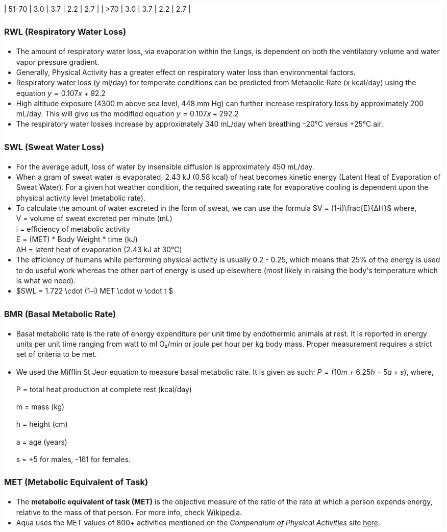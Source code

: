 | 51-70 | 3.0              | 3.7           | 2.2              | 2.7           |
| >70   | 3.0              | 3.7           | 2.2              | 2.7           |


### RWL (Respiratory Water Loss)
- The amount of respiratory water loss, via evaporation within the lungs, is dependent on both the ventilatory volume and water vapor pressure gradient.
- Generally, Physical Activity has a greater effect on respiratory water loss than environmental factors.
- Respiratory water loss (y ml/day) for temperate conditions can be predicted from Metabolic Rate (x kcal/day) using the equation $y= 0.107x + 92.2$
- High altitude exposure (4300 m above sea level, 448 mm Hg) can further increase respiratory loss by approximately 200 mL/day. This will give us the modified equation $y = 0.107x + 292.2$
- The respiratory water losses increase by approximately 340 mL/day when breathing –20°C versus +25°C air.

### SWL (Sweat Water Loss)

- For the average adult, loss of water by insensible diffusion is approximately 450 mL/day.
- When a gram of sweat water is evaporated, 2.43 kJ (0.58 kcal) of heat becomes kinetic energy (Latent Heat of Evaporation of Sweat Water). For a given hot weather condition, the required sweating rate for evaporative cooling is dependent upon the physical activity level (metabolic rate).
- To calculate the amount of water excreted in the form of sweat, we can use the formula $V = (1-i)\frac{E}{ΔH}$
 where,  
    V = volume of sweat excreted per minute (mL)  
    i = efficiency of metabolic activity  
    E = (MET) *  Body Weight * time (kJ)  
    ΔH = latent heat of evaporation (2.43 kJ at 30℃)
- The efficiency of humans while performing physical activity is usually 0.2 - 0.25, which means that 25% of the energy is used to do useful work whereas the other part of energy is used up elsewhere (most likely in raising the body's temperature which is what we need). 
- $SWL = 1.722 \cdot (1-i) MET \cdot w \cdot t $


### BMR (Basal Metabolic Rate)
- Basal metabolic rate is the rate of energy expenditure per unit time by endothermic animals at rest. It is reported in energy units per unit time ranging from watt to ml O₂/min or joule per hour per kg body mass. Proper measurement requires a strict set of criteria to be met.
- We used the Mifflin St Jeor equation to measure basal metabolic rate. It is given as such: $P = (10m + 6.25h - 5a + s)$, where,

    P = total heat production at complete rest (kcal/day)

    m = mass (kg)

    h = height (cm)

    a = age (years)

    s = +5 for males, -161 for females.

### MET (Metabolic Equivalent of Task)
- The **metabolic equivalent of task (MET)** is the objective measure of the ratio of the rate at which a person expends energy, relative to the mass of that person. For more info, check [Wikipedia](https://en.wikipedia.org/wiki/Basal_metabolic_rate).
- Aqua uses the MET values of 800+ activities mentioned on the _Compendium of Physical Activities_ site [here](https://pacompendium.com/adult-compendium/).
